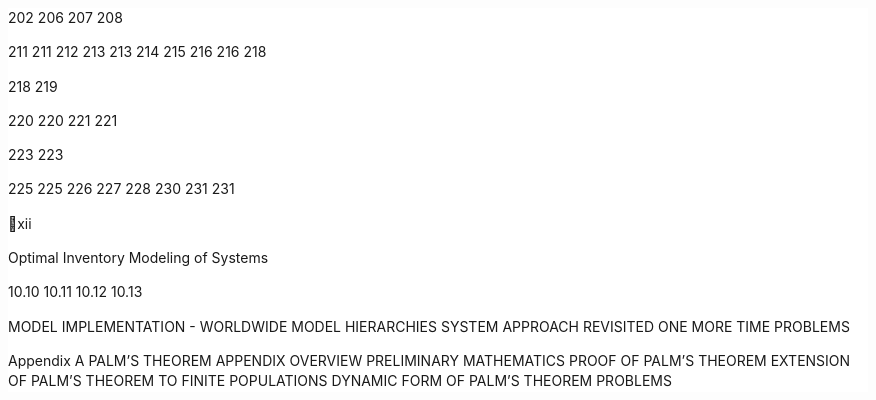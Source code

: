 202
206
207
208

211
211
212
213
213
214
215
216
216
218

218
219

220
220
221
221

223
223

225
225
226
227
228
230
231
231

xii

Optimal Inventory Modeling of Systems

10.10
10.11
10.12
10.13

MODEL IMPLEMENTATION - WORLDWIDE
MODEL HIERARCHIES
SYSTEM APPROACH REVISITED ONE MORE TIME
PROBLEMS

Appendix A PALM’S THEOREM
APPENDIX OVERVIEW
PRELIMINARY MATHEMATICS
PROOF OF PALM’S THEOREM
EXTENSION OF PALM’S THEOREM TO FINITE POPULATIONS
DYNAMIC FORM OF PALM’S THEOREM
PROBLEMS

